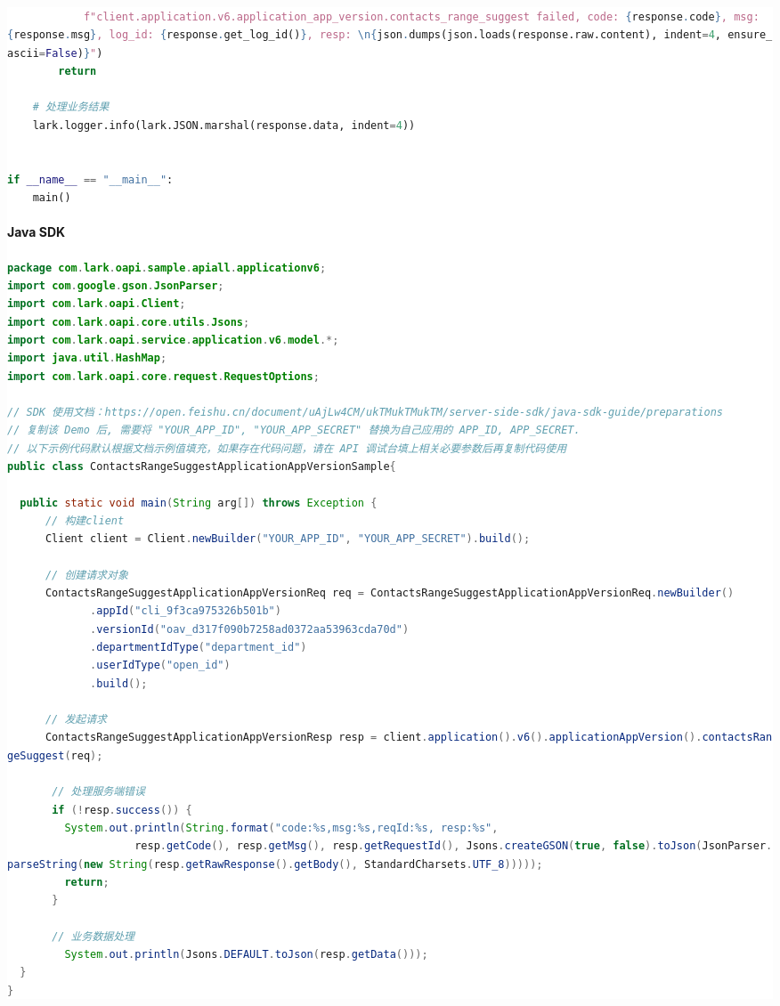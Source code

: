 ```python
            f"client.application.v6.application_app_version.contacts_range_suggest failed, code: {response.code}, msg: {response.msg}, log_id: {response.get_log_id()}, resp: \n{json.dumps(json.loads(response.raw.content), indent=4, ensure_ascii=False)}")
        return

    # 处理业务结果
    lark.logger.info(lark.JSON.marshal(response.data, indent=4))


if __name__ == "__main__":
    main()

```

#### Java SDK

```java
package com.lark.oapi.sample.apiall.applicationv6;
import com.google.gson.JsonParser;
import com.lark.oapi.Client;
import com.lark.oapi.core.utils.Jsons;
import com.lark.oapi.service.application.v6.model.*;
import java.util.HashMap;
import com.lark.oapi.core.request.RequestOptions;

// SDK 使用文档：https://open.feishu.cn/document/uAjLw4CM/ukTMukTMukTM/server-side-sdk/java-sdk-guide/preparations
// 复制该 Demo 后, 需要将 "YOUR_APP_ID", "YOUR_APP_SECRET" 替换为自己应用的 APP_ID, APP_SECRET.
// 以下示例代码默认根据文档示例值填充，如果存在代码问题，请在 API 调试台填上相关必要参数后再复制代码使用
public class ContactsRangeSuggestApplicationAppVersionSample{

  public static void main(String arg[]) throws Exception {
      // 构建client
      Client client = Client.newBuilder("YOUR_APP_ID", "YOUR_APP_SECRET").build();

      // 创建请求对象
      ContactsRangeSuggestApplicationAppVersionReq req = ContactsRangeSuggestApplicationAppVersionReq.newBuilder()
             .appId("cli_9f3ca975326b501b")
             .versionId("oav_d317f090b7258ad0372aa53963cda70d")
             .departmentIdType("department_id")
             .userIdType("open_id")
             .build();

      // 发起请求
      ContactsRangeSuggestApplicationAppVersionResp resp = client.application().v6().applicationAppVersion().contactsRangeSuggest(req);

       // 处理服务端错误
       if (!resp.success()) {
         System.out.println(String.format("code:%s,msg:%s,reqId:%s, resp:%s",
                    resp.getCode(), resp.getMsg(), resp.getRequestId(), Jsons.createGSON(true, false).toJson(JsonParser.parseString(new String(resp.getRawResponse().getBody(), StandardCharsets.UTF_8)))));
         return;
       }

       // 业务数据处理
         System.out.println(Jsons.DEFAULT.toJson(resp.getData()));
  }
}

```
